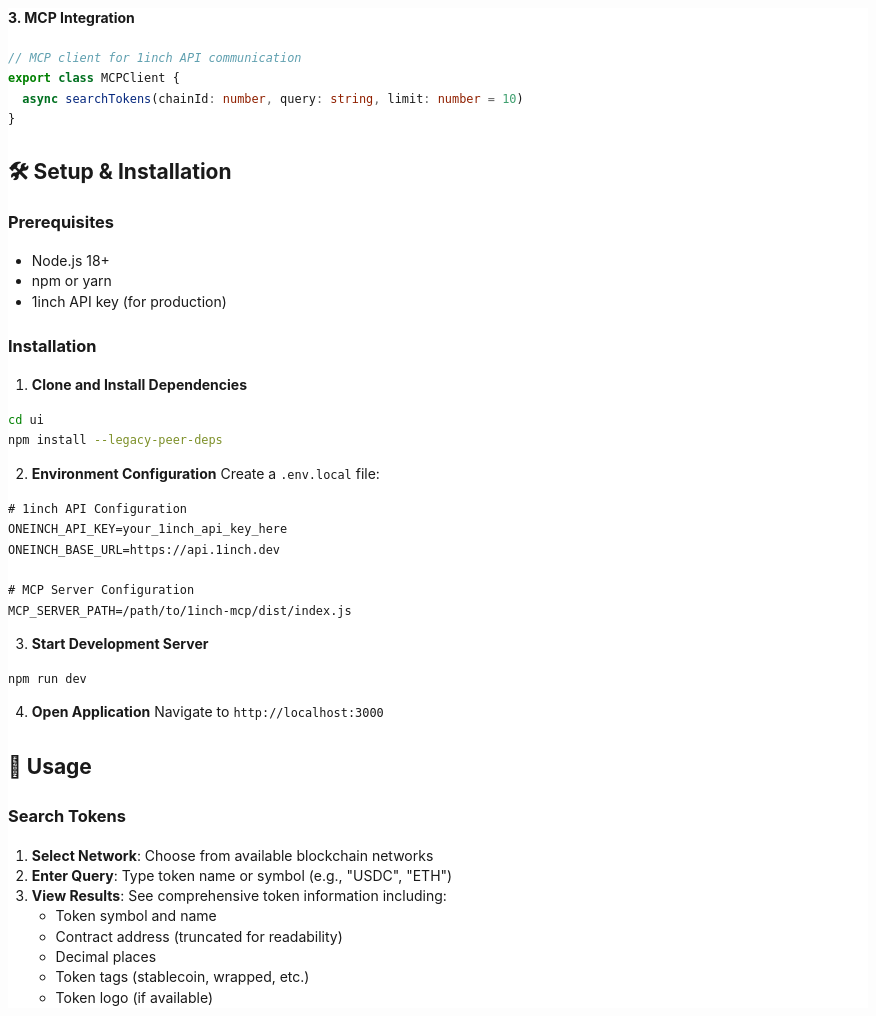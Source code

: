 #### 3. MCP Integration
```typescript
// MCP client for 1inch API communication
export class MCPClient {
  async searchTokens(chainId: number, query: string, limit: number = 10)
}
```

## 🛠️ Setup & Installation

### Prerequisites
- Node.js 18+ 
- npm or yarn
- 1inch API key (for production)

### Installation

1. **Clone and Install Dependencies**
```bash
cd ui
npm install --legacy-peer-deps
```

2. **Environment Configuration**
Create a `.env.local` file:
```env
# 1inch API Configuration
ONEINCH_API_KEY=your_1inch_api_key_here
ONEINCH_BASE_URL=https://api.1inch.dev

# MCP Server Configuration
MCP_SERVER_PATH=/path/to/1inch-mcp/dist/index.js
```

3. **Start Development Server**
```bash
npm run dev
```

4. **Open Application**
Navigate to `http://localhost:3000`

## 🎯 Usage

### Search Tokens
1. **Select Network**: Choose from available blockchain networks
2. **Enter Query**: Type token name or symbol (e.g., "USDC", "ETH")
3. **View Results**: See comprehensive token information including:
   - Token symbol and name
   - Contract address (truncated for readability)
   - Decimal places
   - Token tags (stablecoin, wrapped, etc.)
   - Token logo (if available)
